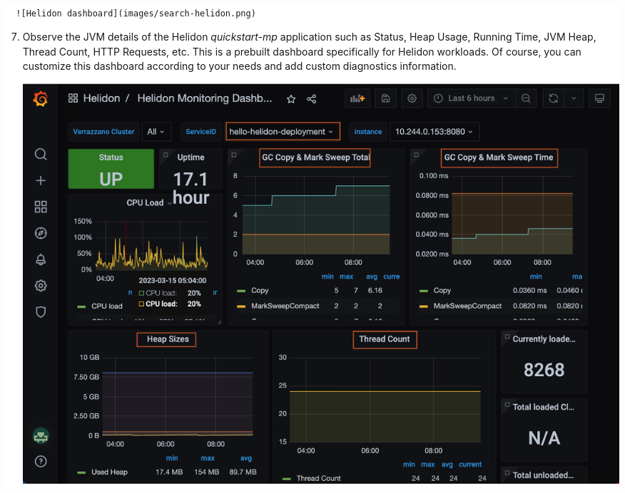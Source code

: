       ![Helidon dashboard](images/search-helidon.png)

7. Observe the JVM details of the Helidon *quickstart-mp* application such as Status, Heap Usage, Running Time, JVM Heap, Thread Count, HTTP Requests, etc. This is a prebuilt dashboard specifically for Helidon workloads. Of course, you can customize this dashboard according to your needs and add custom diagnostics information.

      ![Dashboard](images/helidon-dashboard.png)
